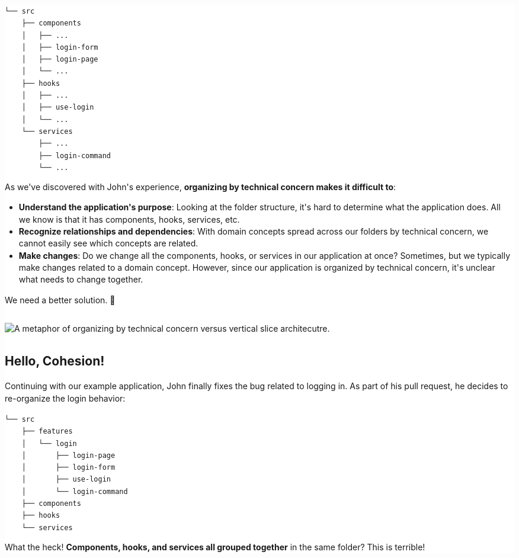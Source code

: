 ```bash
└── src
    ├── components
    │   ├── ...
    │   ├── login-form
    │   ├── login-page
    │   └── ...
    ├── hooks
    │   ├── ...
    │   ├── use-login
    │   └── ...
    └── services
        ├── ...
        ├── login-command
        └── ...
```

As we've discovered with John's experience, **organizing by technical concern makes it difficult to**:

- **Understand the application's purpose**: Looking at the folder structure, it's hard to determine what the application does. All we know is that it has components, hooks, services, etc.
- **Recognize relationships and dependencies**: With domain concepts spread across our folders by technical concern, we cannot easily see which concepts are related.
- **Make changes**: Do we change all the components, hooks, or services in our application at once? Sometimes, but we typically make changes related to a domain concept. However, since our application is organized by technical concern, it's unclear what needs to change together.

We need a better solution. 🤔

<img 
  src="/blog/organizing-by-technical-concern/cohesion.png" 
  alt="A metaphor of organizing by technical concern versus vertical slice architecutre." 
  style="display: flex; margin: 2rem auto; max-width: 100%;"/>

## Hello, Cohesion!

Continuing with our example application, John finally fixes the bug related to logging in. As part of his pull request, he decides to re-organize the login behavior:

```bash
└── src
    ├── features
    │   └── login
    │       ├── login-page
    │       ├── login-form
    │       ├── use-login
    │       └── login-command
    ├── components
    ├── hooks
    └── services
```

What the heck! **Components, hooks, and services all grouped together** in the same folder? This is terrible!
